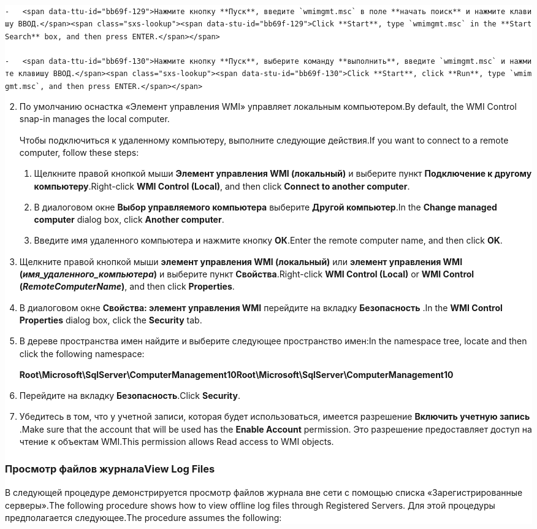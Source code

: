     -   <span data-ttu-id="bb69f-129">Нажмите кнопку **Пуск**, введите `wmimgmt.msc` в поле **начать поиск** и нажмите клавишу ВВОД.</span><span class="sxs-lookup"><span data-stu-id="bb69f-129">Click **Start**, type `wmimgmt.msc` in the **Start Search** box, and then press ENTER.</span></span>  
  
    -   <span data-ttu-id="bb69f-130">Нажмите кнопку **Пуск**, выберите команду **выполнить**, введите `wmimgmt.msc` и нажмите клавишу ВВОД.</span><span class="sxs-lookup"><span data-stu-id="bb69f-130">Click **Start**, click **Run**, type `wmimgmt.msc`, and then press ENTER.</span></span>  
  
2.  <span data-ttu-id="bb69f-131">По умолчанию оснастка «Элемент управления WMI» управляет локальным компьютером.</span><span class="sxs-lookup"><span data-stu-id="bb69f-131">By default, the WMI Control snap-in manages the local computer.</span></span>  
  
     <span data-ttu-id="bb69f-132">Чтобы подключиться к удаленному компьютеру, выполните следующие действия.</span><span class="sxs-lookup"><span data-stu-id="bb69f-132">If you want to connect to a remote computer, follow these steps:</span></span>  
  
    1.  <span data-ttu-id="bb69f-133">Щелкните правой кнопкой мыши **Элемент управления WMI (локальный)** и выберите пункт **Подключение к другому компьютеру**.</span><span class="sxs-lookup"><span data-stu-id="bb69f-133">Right-click **WMI Control (Local)**, and then click **Connect to another computer**.</span></span>  
  
    2.  <span data-ttu-id="bb69f-134">В диалоговом окне **Выбор управляемого компьютера** выберите **Другой компьютер**.</span><span class="sxs-lookup"><span data-stu-id="bb69f-134">In the **Change managed computer** dialog box, click **Another computer**.</span></span>  
  
    3.  <span data-ttu-id="bb69f-135">Введите имя удаленного компьютера и нажмите кнопку **ОК**.</span><span class="sxs-lookup"><span data-stu-id="bb69f-135">Enter the remote computer name, and then click **OK**.</span></span>  
  
3.  <span data-ttu-id="bb69f-136">Щелкните правой кнопкой мыши **элемент управления WMI (локальный)** или **элемент управления WMI (***имя_удаленного_компьютера***)** и выберите пункт **Свойства**.</span><span class="sxs-lookup"><span data-stu-id="bb69f-136">Right-click **WMI Control (Local)** or **WMI Control (***RemoteComputerName***)**, and then click **Properties**.</span></span>  
  
4.  <span data-ttu-id="bb69f-137">В диалоговом окне **Свойства: элемент управления WMI** перейдите на вкладку **Безопасность** .</span><span class="sxs-lookup"><span data-stu-id="bb69f-137">In the **WMI Control Properties** dialog box, click the **Security** tab.</span></span>  
  
5.  <span data-ttu-id="bb69f-138">В дереве пространства имен найдите и выберите следующее пространство имен:</span><span class="sxs-lookup"><span data-stu-id="bb69f-138">In the namespace tree, locate and then click the following namespace:</span></span>  
  
     <span data-ttu-id="bb69f-139">**Root\Microsoft\SqlServer\ComputerManagement10**</span><span class="sxs-lookup"><span data-stu-id="bb69f-139">**Root\Microsoft\SqlServer\ComputerManagement10**</span></span>  
  
6.  <span data-ttu-id="bb69f-140">Перейдите на вкладку **Безопасность**.</span><span class="sxs-lookup"><span data-stu-id="bb69f-140">Click **Security**.</span></span>  
  
7.  <span data-ttu-id="bb69f-141">Убедитесь в том, что у учетной записи, которая будет использоваться, имеется разрешение **Включить учетную запись** .</span><span class="sxs-lookup"><span data-stu-id="bb69f-141">Make sure that the account that will be used has the **Enable Account** permission.</span></span> <span data-ttu-id="bb69f-142">Это разрешение предоставляет доступ на чтение к объектам WMI.</span><span class="sxs-lookup"><span data-stu-id="bb69f-142">This permission allows Read access to WMI objects.</span></span>  
  
### <a name="view-log-files"></a><span data-ttu-id="bb69f-143">Просмотр файлов журнала</span><span class="sxs-lookup"><span data-stu-id="bb69f-143">View Log Files</span></span>  
 <span data-ttu-id="bb69f-144">В следующей процедуре демонстрируется просмотр файлов журнала вне сети с помощью списка «Зарегистрированные серверы».</span><span class="sxs-lookup"><span data-stu-id="bb69f-144">The following procedure shows how to view offline log files through Registered Servers.</span></span> <span data-ttu-id="bb69f-145">Для этой процедуры предполагается следующее.</span><span class="sxs-lookup"><span data-stu-id="bb69f-145">The procedure assumes the following:</span></span>  
  